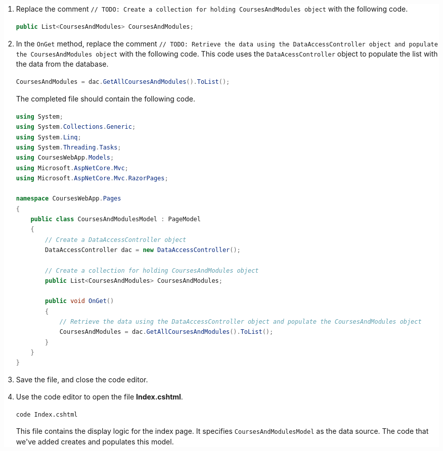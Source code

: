 1. Replace the comment `// TODO: Create a collection for holding CoursesAndModules object` with the following code.

    ```C#
    public List<CoursesAndModules> CoursesAndModules;
    ```

1. In the `OnGet` method, replace the comment `// TODO: Retrieve the data using the DataAccessController object and populate the CoursesAndModules object` with the following code. This code uses the `DataAcessController` object to populate the list with the data from the database.

    ```C#
    CoursesAndModules = dac.GetAllCoursesAndModules().ToList();
    ```

    The completed file should contain the following code.

    ```C#
    using System;
    using System.Collections.Generic;
    using System.Linq;
    using System.Threading.Tasks;
    using CoursesWebApp.Models;
    using Microsoft.AspNetCore.Mvc;
    using Microsoft.AspNetCore.Mvc.RazorPages;

    namespace CoursesWebApp.Pages
    {
        public class CoursesAndModulesModel : PageModel
        {
            // Create a DataAccessController object
            DataAccessController dac = new DataAccessController();

            // Create a collection for holding CoursesAndModules object
            public List<CoursesAndModules> CoursesAndModules;

            public void OnGet()
            {
                // Retrieve the data using the DataAccessController object and populate the CoursesAndModules object
                CoursesAndModules = dac.GetAllCoursesAndModules().ToList();
            }
        }
    }
    ```

1. Save the file, and close the code editor.

1. Use the code editor to open the file **Index.cshtml**.

    ```bash
    code Index.cshtml
    ```

    This file contains the display logic for the index page. It specifies `CoursesAndModulesModel` as the data source. The code that we've added creates and populates this model.
